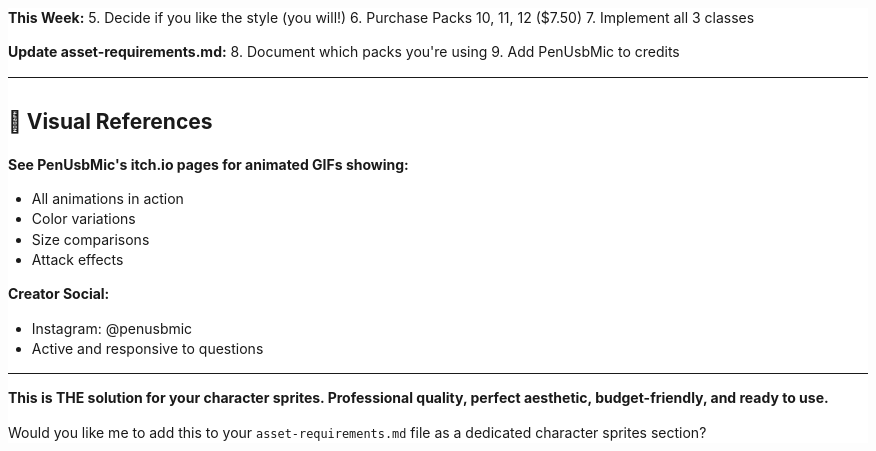 **This Week:**
5. Decide if you like the style (you will!)
6. Purchase Packs 10, 11, 12 ($7.50)
7. Implement all 3 classes

**Update asset-requirements.md:**
8. Document which packs you're using
9. Add PenUsbMic to credits

---

## 📸 Visual References

**See PenUsbMic's itch.io pages for animated GIFs showing:**
- All animations in action
- Color variations
- Size comparisons
- Attack effects

**Creator Social:**
- Instagram: @penusbmic
- Active and responsive to questions

---

**This is THE solution for your character sprites. Professional quality, perfect aesthetic, budget-friendly, and ready to use.**

Would you like me to add this to your `asset-requirements.md` file as a dedicated character sprites section?

